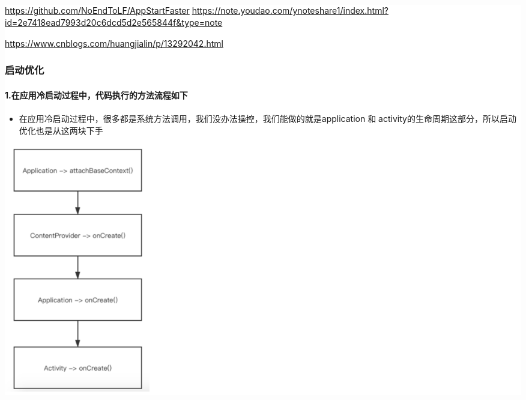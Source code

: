 https://github.com/NoEndToLF/AppStartFaster
https://note.youdao.com/ynoteshare1/index.html?id=2e7418ead7993d20c6dcd5d2e565844f&type=note

https://www.cnblogs.com/huangjialin/p/13292042.html



### 启动优化

#### 1.在应用冷启动过程中，代码执行的方法流程如下

- 在应用冷启动过程中，很多都是系统方法调用，我们没办法操控，我们能做的就是application 和 activity的生命周期这部分，所以启动优化也是从这两块下手

<img src="./res5/1.app冷启动调用的重要方法.png" alt="1.app冷启动调用的重要方法" style="zoom:40%;" />
